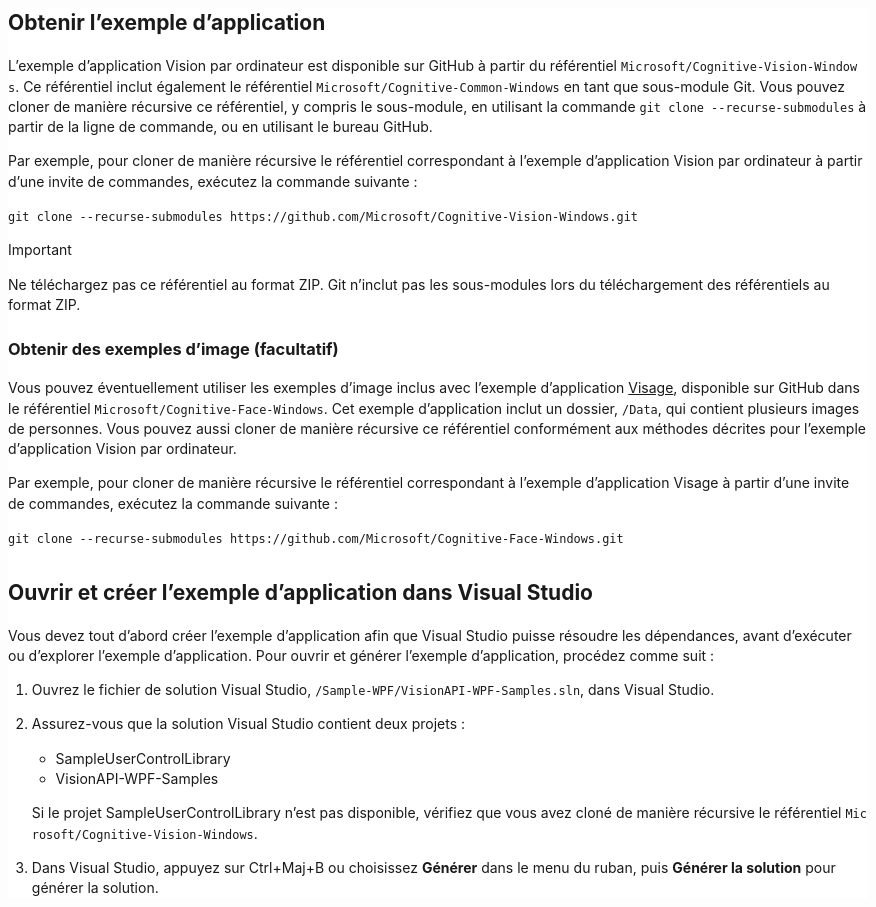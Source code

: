 ## <a name="get-the-sample-app"></a>Obtenir l’exemple d’application

L’exemple d’application Vision par ordinateur est disponible sur GitHub à partir du référentiel `Microsoft/Cognitive-Vision-Windows`. Ce référentiel inclut également le référentiel `Microsoft/Cognitive-Common-Windows` en tant que sous-module Git. Vous pouvez cloner de manière récursive ce référentiel, y compris le sous-module, en utilisant la commande `git clone --recurse-submodules` à partir de la ligne de commande, ou en utilisant le bureau GitHub.

Par exemple, pour cloner de manière récursive le référentiel correspondant à l’exemple d’application Vision par ordinateur à partir d’une invite de commandes, exécutez la commande suivante :

```Console
git clone --recurse-submodules https://github.com/Microsoft/Cognitive-Vision-Windows.git
```

> [!IMPORTANT]
> Ne téléchargez pas ce référentiel au format ZIP. Git n’inclut pas les sous-modules lors du téléchargement des référentiels au format ZIP.

### <a name="get-optional-sample-images"></a>Obtenir des exemples d’image (facultatif)

Vous pouvez éventuellement utiliser les exemples d’image inclus avec l’exemple d’application [Visage](../../Face/Overview.md), disponible sur GitHub dans le référentiel `Microsoft/Cognitive-Face-Windows`. Cet exemple d’application inclut un dossier, `/Data`, qui contient plusieurs images de personnes. Vous pouvez aussi cloner de manière récursive ce référentiel conformément aux méthodes décrites pour l’exemple d’application Vision par ordinateur.

Par exemple, pour cloner de manière récursive le référentiel correspondant à l’exemple d’application Visage à partir d’une invite de commandes, exécutez la commande suivante :

```Console
git clone --recurse-submodules https://github.com/Microsoft/Cognitive-Face-Windows.git
```

## <a name="open-and-build-the-sample-app-in-visual-studio"></a>Ouvrir et créer l’exemple d’application dans Visual Studio

Vous devez tout d’abord créer l’exemple d’application afin que Visual Studio puisse résoudre les dépendances, avant d’exécuter ou d’explorer l’exemple d’application. Pour ouvrir et générer l’exemple d’application, procédez comme suit :

1. Ouvrez le fichier de solution Visual Studio, `/Sample-WPF/VisionAPI-WPF-Samples.sln`, dans Visual Studio.
1. Assurez-vous que la solution Visual Studio contient deux projets :  

   * SampleUserControlLibrary
   * VisionAPI-WPF-Samples  

   Si le projet SampleUserControlLibrary n’est pas disponible, vérifiez que vous avez cloné de manière récursive le référentiel `Microsoft/Cognitive-Vision-Windows`.
1. Dans Visual Studio, appuyez sur Ctrl+Maj+B ou choisissez **Générer** dans le menu du ruban, puis **Générer la solution** pour générer la solution.
